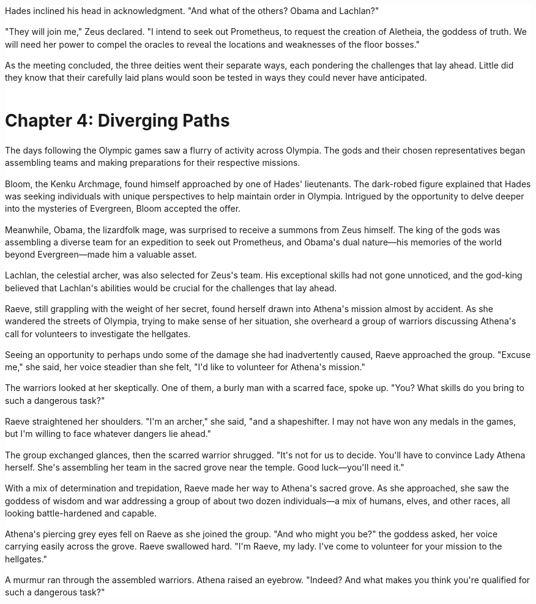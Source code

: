 Hades inclined his head in acknowledgment. "And what of the others? Obama and Lachlan?"

"They will join me," Zeus declared. "I intend to seek out Prometheus, to request the creation of Aletheia, the goddess of truth. We will need her power to compel the oracles to reveal the locations and weaknesses of the floor bosses."

As the meeting concluded, the three deities went their separate ways, each pondering the challenges that lay ahead. Little did they know that their carefully laid plans would soon be tested in ways they could never have anticipated.

# Chapter 4: Diverging Paths

The days following the Olympic games saw a flurry of activity across Olympia. The gods and their chosen representatives began assembling teams and making preparations for their respective missions.

Bloom, the Kenku Archmage, found himself approached by one of Hades' lieutenants. The dark-robed figure explained that Hades was seeking individuals with unique perspectives to help maintain order in Olympia. Intrigued by the opportunity to delve deeper into the mysteries of Evergreen, Bloom accepted the offer.

Meanwhile, Obama, the lizardfolk mage, was surprised to receive a summons from Zeus himself. The king of the gods was assembling a diverse team for an expedition to seek out Prometheus, and Obama's dual nature—his memories of the world beyond Evergreen—made him a valuable asset.

Lachlan, the celestial archer, was also selected for Zeus's team. His exceptional skills had not gone unnoticed, and the god-king believed that Lachlan's abilities would be crucial for the challenges that lay ahead.

Raeve, still grappling with the weight of her secret, found herself drawn into Athena's mission almost by accident. As she wandered the streets of Olympia, trying to make sense of her situation, she overheard a group of warriors discussing Athena's call for volunteers to investigate the hellgates.

Seeing an opportunity to perhaps undo some of the damage she had inadvertently caused, Raeve approached the group. "Excuse me," she said, her voice steadier than she felt, "I'd like to volunteer for Athena's mission."

The warriors looked at her skeptically. One of them, a burly man with a scarred face, spoke up. "You? What skills do you bring to such a dangerous task?"

Raeve straightened her shoulders. "I'm an archer," she said, "and a shapeshifter. I may not have won any medals in the games, but I'm willing to face whatever dangers lie ahead."

The group exchanged glances, then the scarred warrior shrugged. "It's not for us to decide. You'll have to convince Lady Athena herself. She's assembling her team in the sacred grove near the temple. Good luck—you'll need it."

With a mix of determination and trepidation, Raeve made her way to Athena's sacred grove. As she approached, she saw the goddess of wisdom and war addressing a group of about two dozen individuals—a mix of humans, elves, and other races, all looking battle-hardened and capable.

Athena's piercing grey eyes fell on Raeve as she joined the group. "And who might you be?" the goddess asked, her voice carrying easily across the grove.
Raeve swallowed hard. "I'm Raeve, my lady. I've come to volunteer for your mission to the hellgates."

A murmur ran through the assembled warriors. Athena raised an eyebrow. "Indeed? And what makes you think you're qualified for such a dangerous task?"
